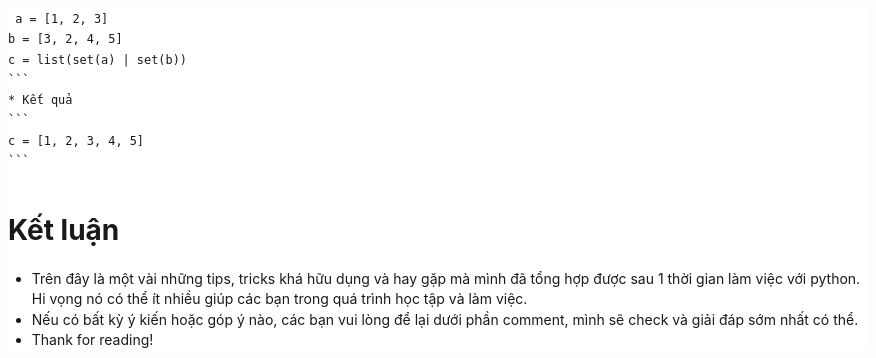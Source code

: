      a = [1, 2, 3]
    b = [3, 2, 4, 5]
    c = list(set(a) | set(b))
    ```
    * Kết quả
    ```
    c = [1, 2, 3, 4, 5]
    ```
# Kết luận
* Trên đây là một vài những tips, tricks khá hữu dụng và hay gặp mà mình đã tổng hợp được sau 1 thời gian làm việc với python. Hi vọng nó có thể ít nhiều giúp các bạn trong quá trình học tập và làm việc.
* Nếu có bất kỳ ý kiến hoặc góp ý nào, các bạn vui lòng để lại dưới phần comment, mình sẽ check và giải đáp sớm nhất có thể.
* Thank for reading!